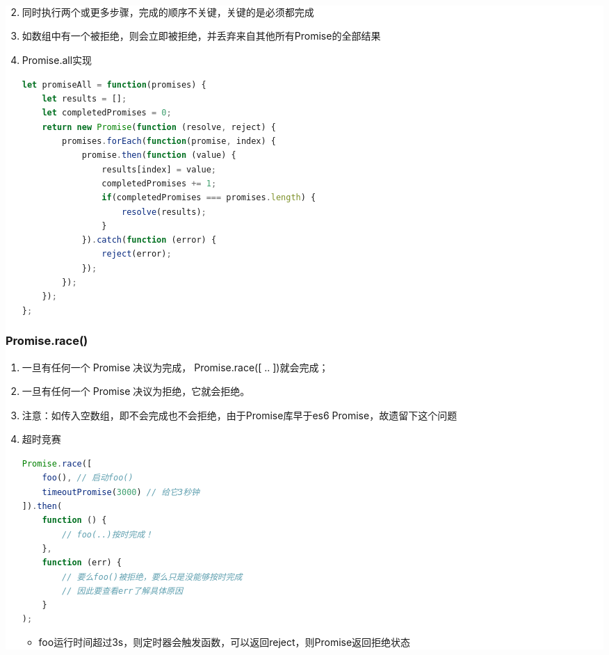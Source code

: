 2. 同时执行两个或更多步骤，完成的顺序不关键，关键的是必须都完成

3. 如数组中有一个被拒绝，则会立即被拒绝，并丢弃来自其他所有Promise的全部结果

4. Promise.all实现

   ```javascript
   let promiseAll = function(promises) {
       let results = [];
       let completedPromises = 0;
       return new Promise(function (resolve, reject) {
           promises.forEach(function(promise, index) {
               promise.then(function (value) {
                   results[index] = value;
                   completedPromises += 1;
                   if(completedPromises === promises.length) {
                       resolve(results);
                   }
               }).catch(function (error) {
                   reject(error);
               });
           });
       });
   };
   ```

   

### Promise.race()

1. 一旦有任何一个 Promise 决议为完成， Promise.race([ .. ])就会完成；
	
2. 一旦有任何一个 Promise 决议为拒绝，它就会拒绝。

3. 注意：如传入空数组，即不会完成也不会拒绝，由于Promise库早于es6 Promise，故遗留下这个问题

4. 超时竞赛

	```javascript
	Promise.race([
	    foo(), // 启动foo()
	    timeoutPromise(3000) // 给它3秒钟
	]).then(
	    function () {
	        // foo(..)按时完成！
	    },
	    function (err) {
	        // 要么foo()被拒绝，要么只是没能够按时完成
	        // 因此要查看err了解具体原因
	    }
	);
	```

	- foo运行时间超过3s，则定时器会触发函数，可以返回reject，则Promise返回拒绝状态



